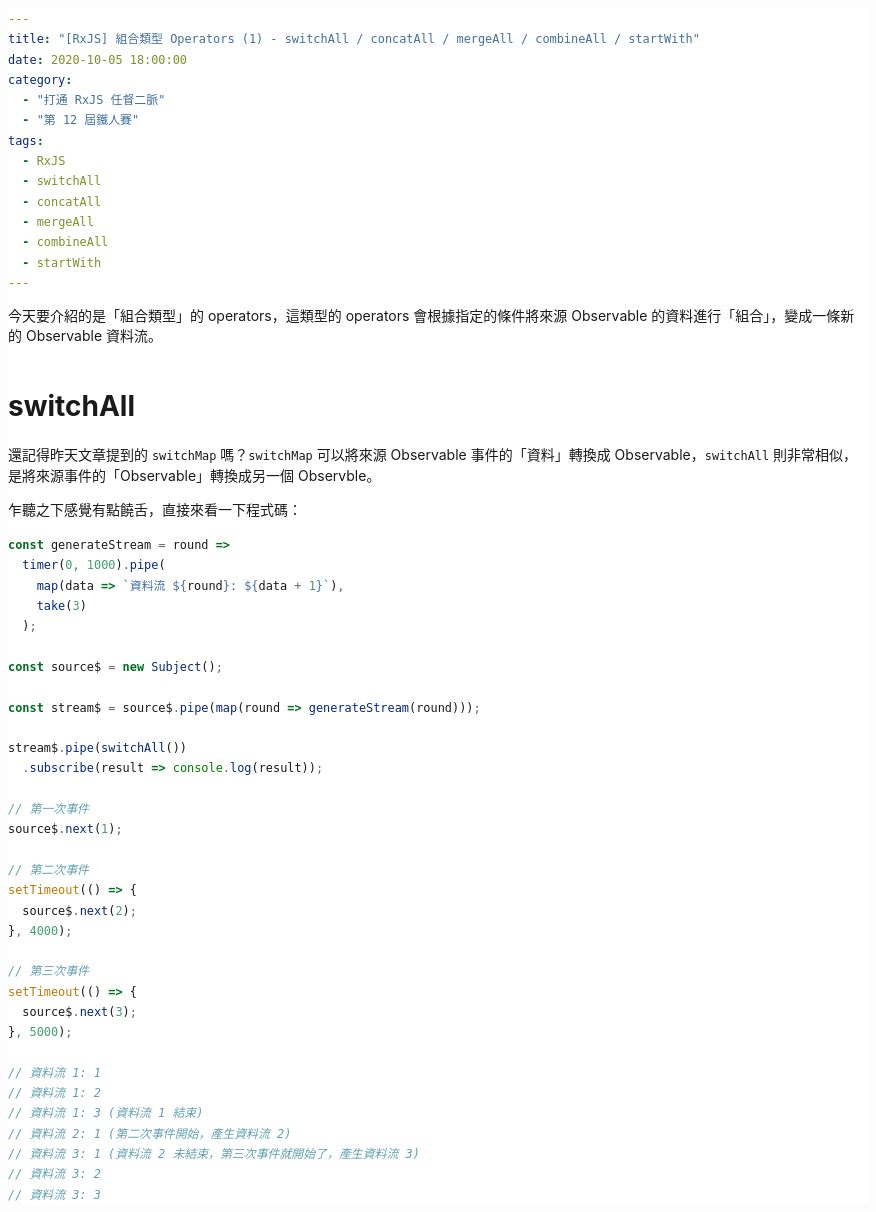 ```yaml
---
title: "[RxJS] 組合類型 Operators (1) - switchAll / concatAll / mergeAll / combineAll / startWith"
date: 2020-10-05 18:00:00
category:
  - "打通 RxJS 任督二脈"
  - "第 12 屆鐵人賽"
tags:
  - RxJS
  - switchAll
  - concatAll
  - mergeAll
  - combineAll
  - startWith
---
```


今天要介紹的是「組合類型」的 operators，這類型的 operators 會根據指定的條件將來源 Observable 的資料進行「組合」，變成一條新的 Observable 資料流。



# switchAll

還記得昨天文章提到的 `switchMap` 嗎？`switchMap` 可以將來源 Observable 事件的「資料」轉換成 Observable，`switchAll` 則非常相似，是將來源事件的「Observable」轉換成另一個 Observble。

乍聽之下感覺有點饒舌，直接來看一下程式碼：

```typescript
const generateStream = round =>
  timer(0, 1000).pipe(
    map(data => `資料流 ${round}: ${data + 1}`),
    take(3)
  );
  
const source$ = new Subject();

const stream$ = source$.pipe(map(round => generateStream(round)));

stream$.pipe(switchAll())
  .subscribe(result => console.log(result));

// 第一次事件
source$.next(1);

// 第二次事件
setTimeout(() => {
  source$.next(2);
}, 4000);

// 第三次事件
setTimeout(() => {
  source$.next(3);
}, 5000);

// 資料流 1: 1
// 資料流 1: 2
// 資料流 1: 3 (資料流 1 結束)
// 資料流 2: 1 (第二次事件開始，產生資料流 2)
// 資料流 3: 1 (資料流 2 未結束，第三次事件就開始了，產生資料流 3)
// 資料流 3: 2
// 資料流 3: 3
```
